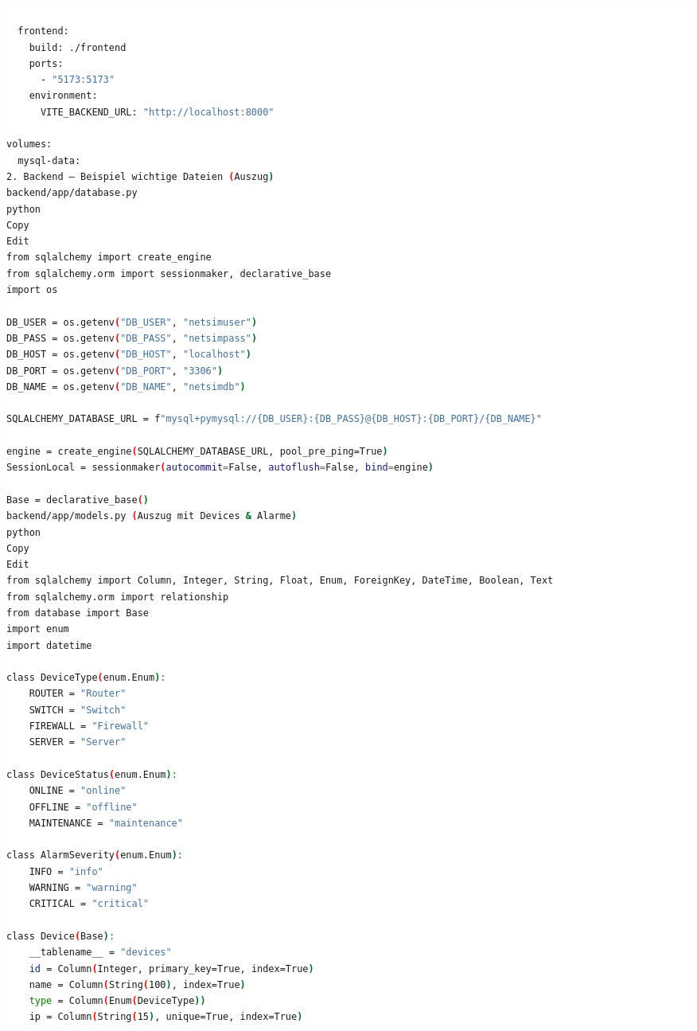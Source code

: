 ```bash

  frontend:
    build: ./frontend
    ports:
      - "5173:5173"
    environment:
      VITE_BACKEND_URL: "http://localhost:8000"

volumes:
  mysql-data:
2. Backend — Beispiel wichtige Dateien (Auszug)
backend/app/database.py
python
Copy
Edit
from sqlalchemy import create_engine
from sqlalchemy.orm import sessionmaker, declarative_base
import os

DB_USER = os.getenv("DB_USER", "netsimuser")
DB_PASS = os.getenv("DB_PASS", "netsimpass")
DB_HOST = os.getenv("DB_HOST", "localhost")
DB_PORT = os.getenv("DB_PORT", "3306")
DB_NAME = os.getenv("DB_NAME", "netsimdb")

SQLALCHEMY_DATABASE_URL = f"mysql+pymysql://{DB_USER}:{DB_PASS}@{DB_HOST}:{DB_PORT}/{DB_NAME}"

engine = create_engine(SQLALCHEMY_DATABASE_URL, pool_pre_ping=True)
SessionLocal = sessionmaker(autocommit=False, autoflush=False, bind=engine)

Base = declarative_base()
backend/app/models.py (Auszug mit Devices & Alarme)
python
Copy
Edit
from sqlalchemy import Column, Integer, String, Float, Enum, ForeignKey, DateTime, Boolean, Text
from sqlalchemy.orm import relationship
from database import Base
import enum
import datetime

class DeviceType(enum.Enum):
    ROUTER = "Router"
    SWITCH = "Switch"
    FIREWALL = "Firewall"
    SERVER = "Server"

class DeviceStatus(enum.Enum):
    ONLINE = "online"
    OFFLINE = "offline"
    MAINTENANCE = "maintenance"

class AlarmSeverity(enum.Enum):
    INFO = "info"
    WARNING = "warning"
    CRITICAL = "critical"

class Device(Base):
    __tablename__ = "devices"
    id = Column(Integer, primary_key=True, index=True)
    name = Column(String(100), index=True)
    type = Column(Enum(DeviceType))
    ip = Column(String(15), unique=True, index=True)
```